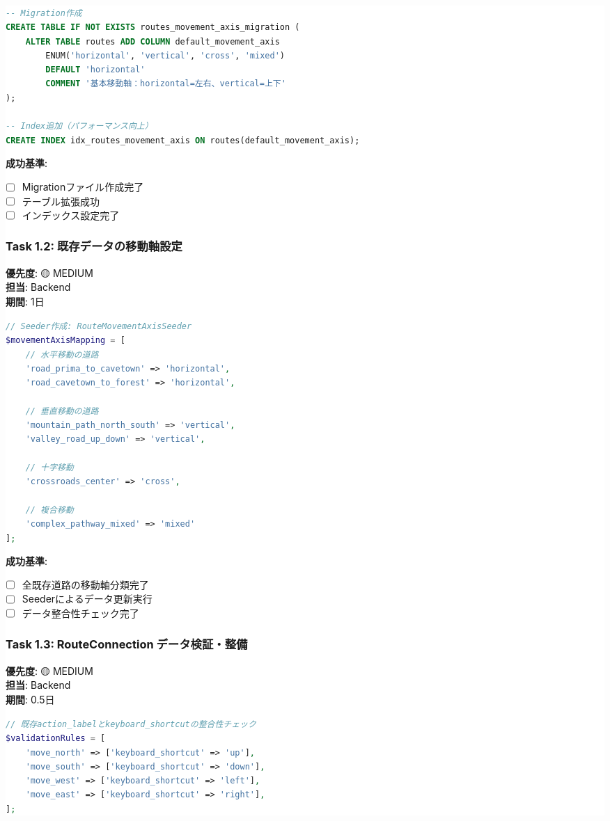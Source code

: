 ```sql
-- Migration作成
CREATE TABLE IF NOT EXISTS routes_movement_axis_migration (
    ALTER TABLE routes ADD COLUMN default_movement_axis 
        ENUM('horizontal', 'vertical', 'cross', 'mixed') 
        DEFAULT 'horizontal' 
        COMMENT '基本移動軸：horizontal=左右、vertical=上下'
);

-- Index追加（パフォーマンス向上）
CREATE INDEX idx_routes_movement_axis ON routes(default_movement_axis);
```

**成功基準**:
- [ ] Migrationファイル作成完了
- [ ] テーブル拡張成功
- [ ] インデックス設定完了

### Task 1.2: 既存データの移動軸設定
**優先度**: 🟡 MEDIUM  
**担当**: Backend  
**期間**: 1日

```php
// Seeder作成: RouteMovementAxisSeeder
$movementAxisMapping = [
    // 水平移動の道路
    'road_prima_to_cavetown' => 'horizontal',
    'road_cavetown_to_forest' => 'horizontal',
    
    // 垂直移動の道路
    'mountain_path_north_south' => 'vertical',
    'valley_road_up_down' => 'vertical',
    
    // 十字移動
    'crossroads_center' => 'cross',
    
    // 複合移動
    'complex_pathway_mixed' => 'mixed'
];
```

**成功基準**:
- [ ] 全既存道路の移動軸分類完了
- [ ] Seederによるデータ更新実行
- [ ] データ整合性チェック完了

### Task 1.3: RouteConnection データ検証・整備
**優先度**: 🟡 MEDIUM  
**担当**: Backend  
**期間**: 0.5日

```php
// 既存action_labelとkeyboard_shortcutの整合性チェック
$validationRules = [
    'move_north' => ['keyboard_shortcut' => 'up'],
    'move_south' => ['keyboard_shortcut' => 'down'],
    'move_west' => ['keyboard_shortcut' => 'left'],
    'move_east' => ['keyboard_shortcut' => 'right'],
];
```
